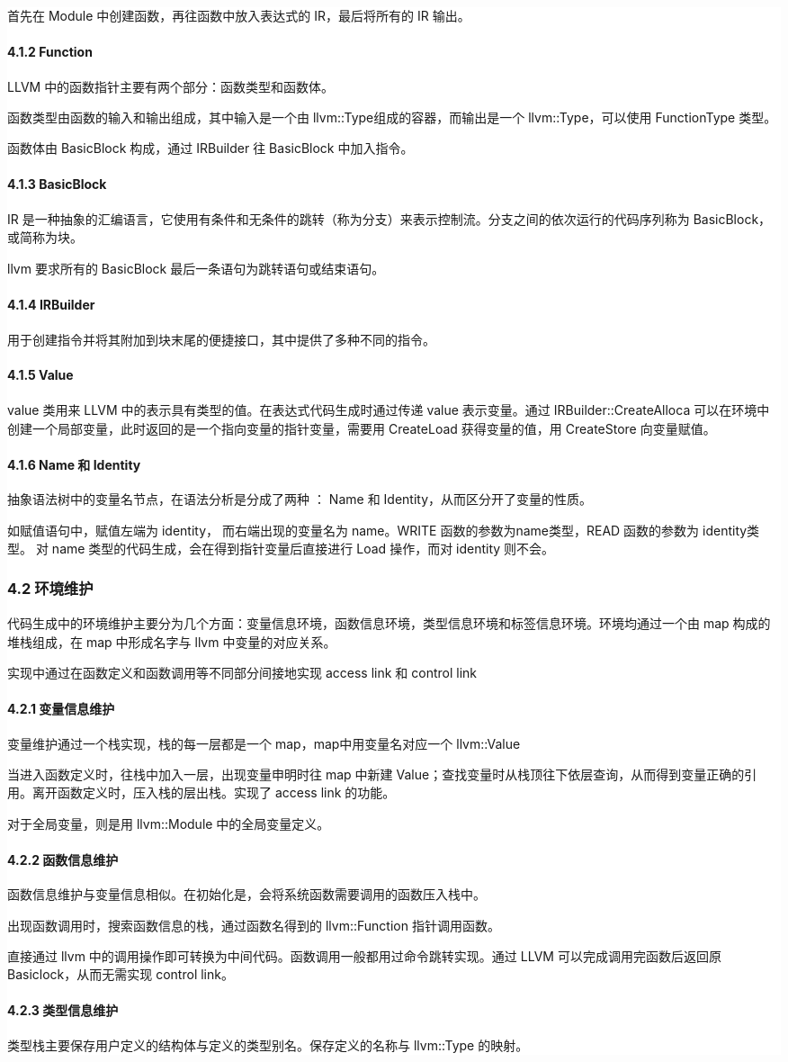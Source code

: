 首先在 Module 中创建函数，再往函数中放入表达式的 IR，最后将所有的 IR 输出。

#### 4.1.2 Function

LLVM 中的函数指针主要有两个部分：函数类型和函数体。

函数类型由函数的输入和输出组成，其中输入是一个由 llvm::Type组成的容器，而输出是一个 llvm::Type，可以使用 FunctionType 类型。

函数体由 BasicBlock 构成，通过 IRBuilder 往 BasicBlock 中加入指令。

#### 4.1.3 BasicBlock

IR 是一种抽象的汇编语言，它使用有条件和无条件的跳转（称为分支）来表示控制流。分支之间的依次运行的代码序列称为 BasicBlock，或简称为块。

llvm 要求所有的 BasicBlock 最后一条语句为跳转语句或结束语句。

#### 4.1.4 IRBuilder

用于创建指令并将其附加到块末尾的便捷接口，其中提供了多种不同的指令。

#### 4.1.5 Value

value 类用来 LLVM 中的表示具有类型的值。在表达式代码生成时通过传递 value 表示变量。通过 IRBuilder::CreateAlloca 可以在环境中创建一个局部变量，此时返回的是一个指向变量的指针变量，需要用 CreateLoad 获得变量的值，用 CreateStore 向变量赋值。

#### 4.1.6 Name 和 Identity

抽象语法树中的变量名节点，在语法分析是分成了两种 ： Name 和 Identity，从而区分开了变量的性质。

如赋值语句中，赋值左端为 identity， 而右端出现的变量名为 name。WRITE 函数的参数为name类型，READ 函数的参数为 identity类型。 对 name 类型的代码生成，会在得到指针变量后直接进行 Load 操作，而对 identity 则不会。

### 4.2 环境维护


代码生成中的环境维护主要分为几个方面：变量信息环境，函数信息环境，类型信息环境和标签信息环境。环境均通过一个由 map 构成的堆栈组成，在 map 中形成名字与 llvm 中变量的对应关系。

实现中通过在函数定义和函数调用等不同部分间接地实现 access link 和 control link 

#### 4.2.1 变量信息维护

变量维护通过一个栈实现，栈的每一层都是一个 map，map中用变量名对应一个 llvm::Value

当进入函数定义时，往栈中加入一层，出现变量申明时往 map 中新建 Value；查找变量时从栈顶往下依层查询，从而得到变量正确的引用。离开函数定义时，压入栈的层出栈。实现了 access link 的功能。

对于全局变量，则是用 llvm::Module 中的全局变量定义。

#### 4.2.2 函数信息维护

函数信息维护与变量信息相似。在初始化是，会将系统函数需要调用的函数压入栈中。

出现函数调用时，搜索函数信息的栈，通过函数名得到的 llvm::Function 指针调用函数。

直接通过 llvm 中的调用操作即可转换为中间代码。函数调用一般都用过命令跳转实现。通过 LLVM 可以完成调用完函数后返回原 Basiclock，从而无需实现 control link。

#### 4.2.3 类型信息维护

类型栈主要保存用户定义的结构体与定义的类型别名。保存定义的名称与 llvm::Type 的映射。
